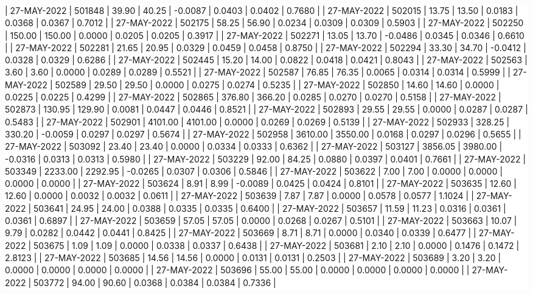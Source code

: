 | 27-MAY-2022 | 501848 | 39.90 | 40.25 | -0.0087 | 0.0403 | 0.0402 | 0.7680 |
| 27-MAY-2022 | 502015 | 13.75 | 13.50 | 0.0183 | 0.0368 | 0.0367 | 0.7012 |
| 27-MAY-2022 | 502175 | 58.25 | 56.90 | 0.0234 | 0.0309 | 0.0309 | 0.5903 |
| 27-MAY-2022 | 502250 | 150.00 | 150.00 | 0.0000 | 0.0205 | 0.0205 | 0.3917 |
| 27-MAY-2022 | 502271 | 13.05 | 13.70 | -0.0486 | 0.0345 | 0.0346 | 0.6610 |
| 27-MAY-2022 | 502281 | 21.65 | 20.95 | 0.0329 | 0.0459 | 0.0458 | 0.8750 |
| 27-MAY-2022 | 502294 | 33.30 | 34.70 | -0.0412 | 0.0328 | 0.0329 | 0.6286 |
| 27-MAY-2022 | 502445 | 15.20 | 14.00 | 0.0822 | 0.0418 | 0.0421 | 0.8043 |
| 27-MAY-2022 | 502563 | 3.60 | 3.60 | 0.0000 | 0.0289 | 0.0289 | 0.5521 |
| 27-MAY-2022 | 502587 | 76.85 | 76.35 | 0.0065 | 0.0314 | 0.0314 | 0.5999 |
| 27-MAY-2022 | 502589 | 29.50 | 29.50 | 0.0000 | 0.0275 | 0.0274 | 0.5235 |
| 27-MAY-2022 | 502850 | 14.60 | 14.60 | 0.0000 | 0.0225 | 0.0225 | 0.4299 |
| 27-MAY-2022 | 502865 | 376.80 | 366.20 | 0.0285 | 0.0270 | 0.0270 | 0.5158 |
| 27-MAY-2022 | 502873 | 130.95 | 129.90 | 0.0081 | 0.0447 | 0.0446 | 0.8521 |
| 27-MAY-2022 | 502893 | 29.55 | 29.55 | 0.0000 | 0.0287 | 0.0287 | 0.5483 |
| 27-MAY-2022 | 502901 | 4101.00 | 4101.00 | 0.0000 | 0.0269 | 0.0269 | 0.5139 |
| 27-MAY-2022 | 502933 | 328.25 | 330.20 | -0.0059 | 0.0297 | 0.0297 | 0.5674 |
| 27-MAY-2022 | 502958 | 3610.00 | 3550.00 | 0.0168 | 0.0297 | 0.0296 | 0.5655 |
| 27-MAY-2022 | 503092 | 23.40 | 23.40 | 0.0000 | 0.0334 | 0.0333 | 0.6362 |
| 27-MAY-2022 | 503127 | 3856.05 | 3980.00 | -0.0316 | 0.0313 | 0.0313 | 0.5980 |
| 27-MAY-2022 | 503229 | 92.00 | 84.25 | 0.0880 | 0.0397 | 0.0401 | 0.7661 |
| 27-MAY-2022 | 503349 | 2233.00 | 2292.95 | -0.0265 | 0.0307 | 0.0306 | 0.5846 |
| 27-MAY-2022 | 503622 | 7.00 | 7.00 | 0.0000 | 0.0000 | 0.0000 | 0.0000 |
| 27-MAY-2022 | 503624 | 8.91 | 8.99 | -0.0089 | 0.0425 | 0.0424 | 0.8101 |
| 27-MAY-2022 | 503635 | 12.60 | 12.60 | 0.0000 | 0.0032 | 0.0032 | 0.0611 |
| 27-MAY-2022 | 503639 | 7.87 | 7.87 | 0.0000 | 0.0578 | 0.0577 | 1.1024 |
| 27-MAY-2022 | 503641 | 24.95 | 24.00 | 0.0388 | 0.0335 | 0.0335 | 0.6400 |
| 27-MAY-2022 | 503657 | 11.59 | 11.23 | 0.0316 | 0.0361 | 0.0361 | 0.6897 |
| 27-MAY-2022 | 503659 | 57.05 | 57.05 | 0.0000 | 0.0268 | 0.0267 | 0.5101 |
| 27-MAY-2022 | 503663 | 10.07 | 9.79 | 0.0282 | 0.0442 | 0.0441 | 0.8425 |
| 27-MAY-2022 | 503669 | 8.71 | 8.71 | 0.0000 | 0.0340 | 0.0339 | 0.6477 |
| 27-MAY-2022 | 503675 | 1.09 | 1.09 | 0.0000 | 0.0338 | 0.0337 | 0.6438 |
| 27-MAY-2022 | 503681 | 2.10 | 2.10 | 0.0000 | 0.1476 | 0.1472 | 2.8123 |
| 27-MAY-2022 | 503685 | 14.56 | 14.56 | 0.0000 | 0.0131 | 0.0131 | 0.2503 |
| 27-MAY-2022 | 503689 | 3.20 | 3.20 | 0.0000 | 0.0000 | 0.0000 | 0.0000 |
| 27-MAY-2022 | 503696 | 55.00 | 55.00 | 0.0000 | 0.0000 | 0.0000 | 0.0000 |
| 27-MAY-2022 | 503772 | 94.00 | 90.60 | 0.0368 | 0.0384 | 0.0384 | 0.7336 |